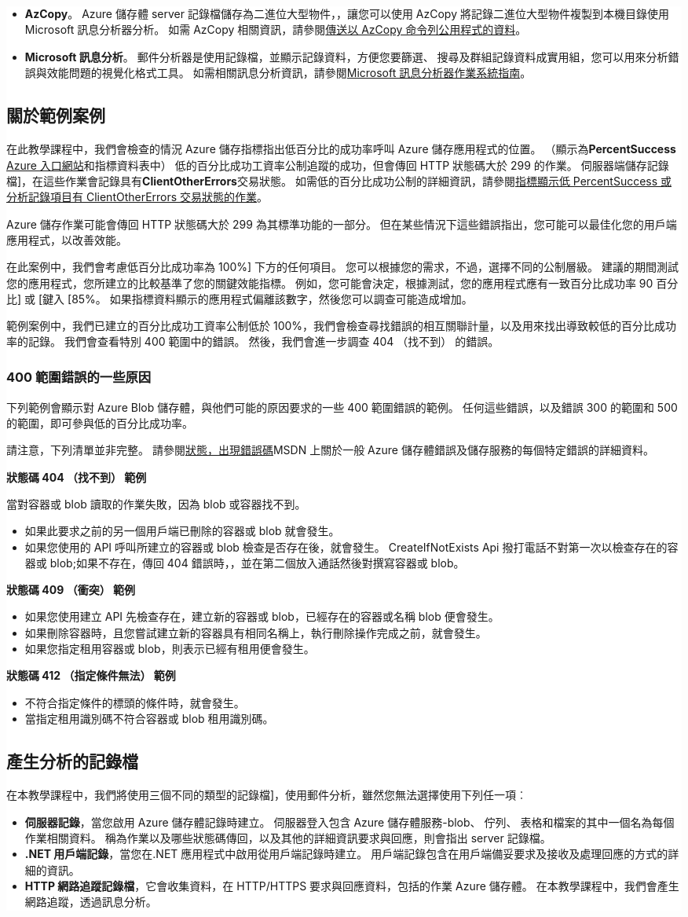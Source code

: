 - **AzCopy**。 Azure 儲存體 server 記錄檔儲存為二進位大型物件，，讓您可以使用 AzCopy 將記錄二進位大型物件複製到本機目錄使用 Microsoft 訊息分析器分析。 如需 AzCopy 相關資訊，請參閱[傳送以 AzCopy 命令列公用程式的資料](storage-use-azcopy.md)。

- **Microsoft 訊息分析**。 郵件分析器是使用記錄檔，並顯示記錄資料，方便您要篩選、 搜尋及群組記錄資料成實用組，您可以用來分析錯誤與效能問題的視覺化格式工具。 如需相關訊息分析資訊，請參閱[Microsoft 訊息分析器作業系統指南](http://technet.microsoft.com/library/jj649776.aspx)。

## <a name="about-the-sample-scenario"></a>關於範例案例

在此教學課程中，我們會檢查的情況 Azure 儲存指標指出低百分比的成功率呼叫 Azure 儲存應用程式的位置。 （顯示為**PercentSuccess** [Azure 入口網站](https://portal.azure.com)和指標資料表中） 低的百分比成功工資率公制追蹤的成功，但會傳回 HTTP 狀態碼大於 299 的作業。 伺服器端儲存記錄檔]，在這些作業會記錄具有**ClientOtherErrors**交易狀態。 如需低的百分比成功公制的詳細資訊，請參閱[指標顯示低 PercentSuccess 或分析記錄項目有 ClientOtherErrors 交易狀態的作業](storage-monitoring-diagnosing-troubleshooting.md#metrics-show-low-percent-success)。

Azure 儲存作業可能會傳回 HTTP 狀態碼大於 299 為其標準功能的一部分。 但在某些情況下這些錯誤指出，您可能可以最佳化您的用戶端應用程式，以改善效能。

在此案例中，我們會考慮低百分比成功率為 100%] 下方的任何項目。 您可以根據您的需求，不過，選擇不同的公制層級。 建議的期間測試您的應用程式，您所建立的比較基準了您的關鍵效能指標。 例如，您可能會決定，根據測試，您的應用程式應有一致百分比成功率 90 百分比] 或 [鍵入 [85%。 如果指標資料顯示的應用程式偏離該數字，然後您可以調查可能造成增加。

範例案例中，我們已建立的百分比成功工資率公制低於 100%，我們會檢查尋找錯誤的相互關聯計量，以及用來找出導致較低的百分比成功率的記錄。 我們會查看特別 400 範圍中的錯誤。 然後，我們會進一步調查 404 （找不到） 的錯誤。

### <a name="some-causes-of-400-range-errors"></a>400 範圍錯誤的一些原因

下列範例會顯示對 Azure Blob 儲存體，與他們可能的原因要求的一些 400 範圍錯誤的範例。 任何這些錯誤，以及錯誤 300 的範圍和 500 的範圍，即可參與低的百分比成功率。

請注意，下列清單並非完整。 請參閱[狀態，出現錯誤碼](http://msdn.microsoft.com/library/azure/dd179382.aspx)MSDN 上關於一般 Azure 儲存體錯誤及儲存服務的每個特定錯誤的詳細資料。

**狀態碼 404 （找不到） 範例**

當對容器或 blob 讀取的作業失敗，因為 blob 或容器找不到。

- 如果此要求之前的另一個用戶端已刪除的容器或 blob 就會發生。
- 如果您使用的 API 呼叫所建立的容器或 blob 檢查是否存在後，就會發生。 CreateIfNotExists Api 撥打電話不對第一次以檢查存在的容器或 blob;如果不存在，傳回 404 錯誤時，，並在第二個放入通話然後對撰寫容器或 blob。

**狀態碼 409 （衝突） 範例**

- 如果您使用建立 API 先檢查存在，建立新的容器或 blob，已經存在的容器或名稱 blob 便會發生。
- 如果刪除容器時，且您嘗試建立新的容器具有相同名稱上，執行刪除操作完成之前，就會發生。
- 如果您指定租用容器或 blob，則表示已經有租用便會發生。

**狀態碼 412 （指定條件無法） 範例**

- 不符合指定條件的標頭的條件時，就會發生。
- 當指定租用識別碼不符合容器或 blob 租用識別碼。

## <a name="generate-log-files-for-analysis"></a>產生分析的記錄檔

在本教學課程中，我們將使用三個不同的類型的記錄檔]，使用郵件分析，雖然您無法選擇使用下列任一項︰

- **伺服器記錄**，當您啟用 Azure 儲存體記錄時建立。 伺服器登入包含 Azure 儲存體服務-blob、 佇列、 表格和檔案的其中一個名為每個作業相關資料。 稱為作業以及哪些狀態碼傳回，以及其他的詳細資訊要求與回應，則會指出 server 記錄檔。
- **.NET 用戶端記錄**，當您在.NET 應用程式中啟用從用戶端記錄時建立。 用戶端記錄包含在用戶端備妥要求及接收及處理回應的方式的詳細的資訊。
- **HTTP 網路追蹤記錄檔**，它會收集資料，在 HTTP/HTTPS 要求與回應資料，包括的作業 Azure 儲存體。 在本教學課程中，我們會產生網路追蹤，透過訊息分析。
